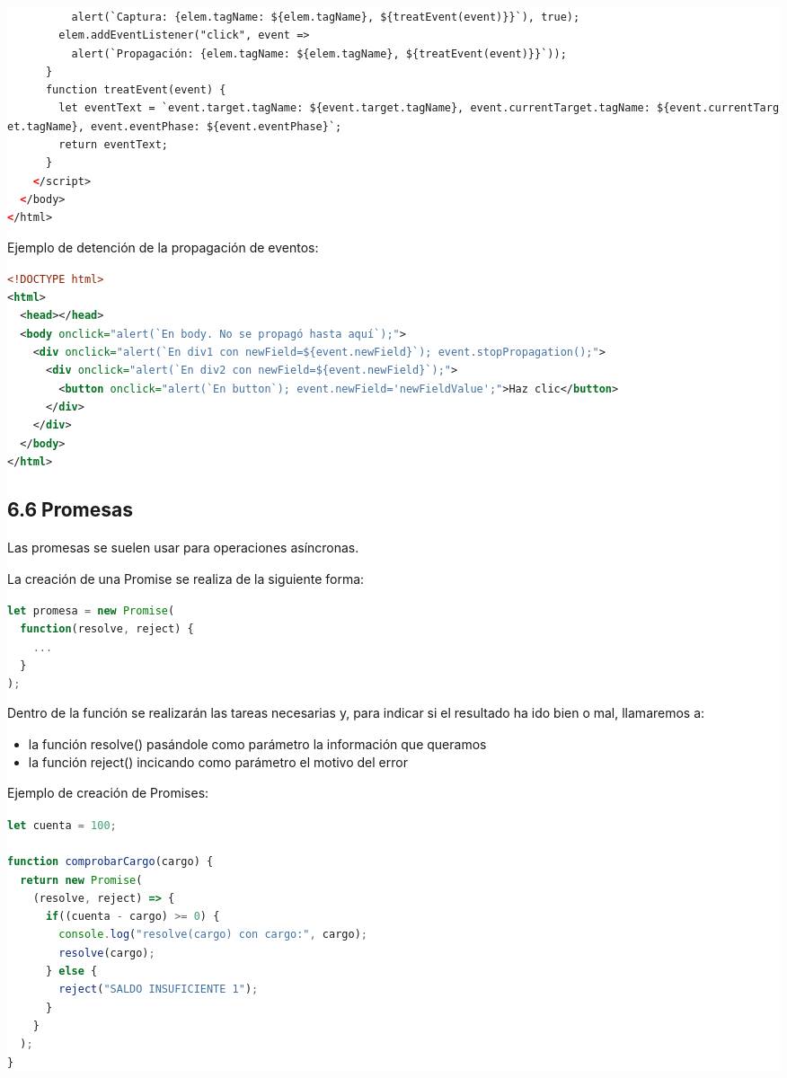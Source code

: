```xml
          alert(`Captura: {elem.tagName: ${elem.tagName}, ${treatEvent(event)}}`), true);
        elem.addEventListener("click", event => 
          alert(`Propagación: {elem.tagName: ${elem.tagName}, ${treatEvent(event)}}`));
      }
      function treatEvent(event) {
        let eventText = `event.target.tagName: ${event.target.tagName}, event.currentTarget.tagName: ${event.currentTarget.tagName}, event.eventPhase: ${event.eventPhase}`;
        return eventText;
      }
    </script>
  </body>
</html>
```

Ejemplo de detención de la propagación de eventos:

```xml
<!DOCTYPE html>
<html>
  <head></head>
  <body onclick="alert(`En body. No se propagó hasta aquí`);">
    <div onclick="alert(`En div1 con newField=${event.newField}`); event.stopPropagation();">
      <div onclick="alert(`En div2 con newField=${event.newField}`);">
        <button onclick="alert(`En button`); event.newField='newFieldValue';">Haz clic</button>
      </div>
    </div>
  </body>
</html>
```

## 6.6 Promesas

Las promesas se suelen usar para operaciones asíncronas.

La creación de una Promise se realiza de la siguiente forma:

```js
let promesa = new Promise(
  function(resolve, reject) {
    ...
  }
);
```

Dentro de la función se realizarán las tareas necesarias y, para indicar si el resultado ha ido bien o mal, llamaremos a:
- la función resolve() pasándole como parámetro la información que queramos
- la función reject() incicando como parámetro el motivo del error

Ejemplo de creación de Promises:

```js
let cuenta = 100;

function comprobarCargo(cargo) {
  return new Promise(
    (resolve, reject) => {
      if((cuenta - cargo) >= 0) {
        console.log("resolve(cargo) con cargo:", cargo);
        resolve(cargo);
      } else {
        reject("SALDO INSUFICIENTE 1");
      }
    }
  );
}

```